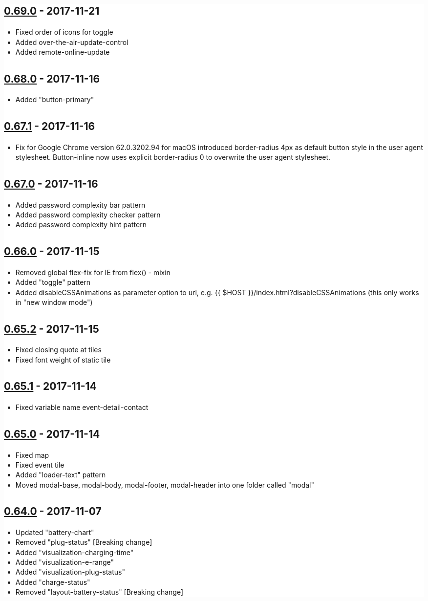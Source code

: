 ## [0.69.0] - 2017-11-21

* Fixed order of icons for toggle
* Added over-the-air-update-control
* Added remote-online-update

## [0.68.0] - 2017-11-16

* Added "button-primary"

## [0.67.1] - 2017-11-16

* Fix for Google Chrome version 62.0.3202.94 for macOS introduced border-radius 4px as default button style in the user agent stylesheet. Button-inline now uses explicit border-radius 0 to overwrite the user agent stylesheet.

## [0.67.0] - 2017-11-16

* Added password complexity bar pattern
* Added password complexity checker pattern
* Added password complexity hint pattern

## [0.66.0] - 2017-11-15

* Removed global flex-fix for IE from flex() - mixin
* Added "toggle" pattern
* Added disableCSSAnimations as parameter option to url, e.g. {{ $HOST }}/index.html?disableCSSAnimations (this only works in "new window mode")

## [0.65.2] - 2017-11-15

* Fixed closing quote at tiles
* Fixed font weight of static tile

## [0.65.1] - 2017-11-14

* Fixed variable name event-detail-contact

## [0.65.0] - 2017-11-14

* Fixed map
* Fixed event tile
* Added "loader-text" pattern
* Moved modal-base, modal-body, modal-footer, modal-header into one folder called "modal"

## [0.64.0] - 2017-11-07

* Updated "battery-chart"
* Removed "plug-status" [Breaking change]
* Added "visualization-charging-time"
* Added "visualization-e-range"
* Added "visualization-plug-status"
* Added "charge-status"
* Removed "layout-battery-status" [Breaking change]


[unreleased]: https://bitbucket.web.porsche.biz/projects/PCCCOM/repos/porsche-stylesheets/compare/diff?targetBranch=refs%2Ftags%2Fv0.95.3&sourceBranch=refs%2Fheads%2Fmaster
[0.95.3]: https://bitbucket.web.porsche.biz/projects/PCCCOM/repos/porsche-stylesheets/commits?until=refs%2Ftags%2Fv0.95.2
[0.95.2]: https://bitbucket.web.porsche.biz/projects/PCCCOM/repos/porsche-stylesheets/commits?until=refs%2Ftags%2Fv0.95.1
[0.95.1]: https://bitbucket.web.porsche.biz/projects/PCCCOM/repos/porsche-stylesheets/commits?until=refs%2Ftags%2Fv0.95.0
[0.95.0]: https://bitbucket.web.porsche.biz/projects/PCCCOM/repos/porsche-stylesheets/commits?until=refs%2Ftags%2Fv0.94.0
[0.94.0]: https://bitbucket.web.porsche.biz/projects/PCCCOM/repos/porsche-stylesheets/commits?until=refs%2Ftags%2Fv0.93.2
[0.93.2]: https://bitbucket.web.porsche.biz/projects/PCCCOM/repos/porsche-stylesheets/commits?until=refs%2Ftags%2Fv0.93.1
[0.93.1]: https://bitbucket.web.porsche.biz/projects/PCCCOM/repos/porsche-stylesheets/commits?until=refs%2Ftags%2Fv0.93.0
[0.93.0]: https://bitbucket.web.porsche.biz/projects/PCCCOM/repos/porsche-stylesheets/commits?until=refs%2Ftags%2Fv0.92.1
[0.92.1]: https://bitbucket.web.porsche.biz/projects/PCCCOM/repos/porsche-stylesheets/commits?until=refs%2Ftags%2Fv0.92.0
[0.92.0]: https://bitbucket.web.porsche.biz/projects/PCCCOM/repos/porsche-stylesheets/commits?until=refs%2Ftags%2Fv0.91.2
[0.91.2]: https://bitbucket.web.porsche.biz/projects/PCCCOM/repos/porsche-stylesheets/commits?until=refs%2Ftags%2Fv0.91.1
[0.91.1]: https://bitbucket.web.porsche.biz/projects/PCCCOM/repos/porsche-stylesheets/commits?until=refs%2Ftags%2Fv0.91.0
[0.91.0]: https://bitbucket.web.porsche.biz/projects/PCCCOM/repos/porsche-stylesheets/commits?until=refs%2Ftags%2Fv0.90.0
[0.90.0]: https://bitbucket.web.porsche.biz/projects/PCCCOM/repos/porsche-stylesheets/commits?until=refs%2Ftags%2Fv0.89.0
[0.89.0]: https://bitbucket.web.porsche.biz/projects/PCCCOM/repos/porsche-stylesheets/commits?until=refs%2Ftags%2Fv0.88.1
[0.88.1]: https://bitbucket.web.porsche.biz/projects/PCCCOM/repos/porsche-stylesheets/commits?until=refs%2Ftags%2Fv0.88.0
[0.88.0]: https://bitbucket.web.porsche.biz/projects/PCCCOM/repos/porsche-stylesheets/commits?until=refs%2Ftags%2Fv0.87.0
[0.87.0]: https://bitbucket.web.porsche.biz/projects/PCCCOM/repos/porsche-stylesheets/commits?until=refs%2Ftags%2Fv0.86.0
[0.86.0]: https://bitbucket.web.porsche.biz/projects/PCCCOM/repos/porsche-stylesheets/commits?until=refs%2Ftags%2Fv0.85.4
[0.85.4]: https://bitbucket.web.porsche.biz/projects/PCCCOM/repos/porsche-stylesheets/commits?until=refs%2Ftags%2Fv0.85.3
[0.85.3]: https://bitbucket.web.porsche.biz/projects/PCCCOM/repos/porsche-stylesheets/commits?until=refs%2Ftags%2Fv0.85.2
[0.85.2]: https://bitbucket.web.porsche.biz/projects/PCCCOM/repos/porsche-stylesheets/commits?until=refs%2Ftags%2Fv0.85.1
[0.85.1]: https://bitbucket.web.porsche.biz/projects/PCCCOM/repos/porsche-stylesheets/commits?until=refs%2Ftags%2Fv0.85.0
[0.85.0]: https://bitbucket.web.porsche.biz/projects/PCCCOM/repos/porsche-stylesheets/commits?until=refs%2Ftags%2Fv0.84.2
[0.84.2]: https://bitbucket.web.porsche.biz/projects/PCCCOM/repos/porsche-stylesheets/commits?until=refs%2Ftags%2Fv0.84.1
[0.84.1]: https://bitbucket.web.porsche.biz/projects/PCCCOM/repos/porsche-stylesheets/commits?until=refs%2Ftags%2Fv0.84.0
[0.84.0]: https://bitbucket.web.porsche.biz/projects/PCCCOM/repos/porsche-stylesheets/commits?until=refs%2Ftags%2Fv0.83.5
[0.83.5]: https://bitbucket.web.porsche.biz/projects/PCCCOM/repos/porsche-stylesheets/commits?until=refs%2Ftags%2Fv0.83.4
[0.83.4]: https://bitbucket.web.porsche.biz/projects/PCCCOM/repos/porsche-stylesheets/commits?until=refs%2Ftags%2Fv0.83.3
[0.83.3]: https://bitbucket.web.porsche.biz/projects/PCCCOM/repos/porsche-stylesheets/commits?until=refs%2Ftags%2Fv0.83.2
[0.83.2]: https://bitbucket.web.porsche.biz/projects/PCCCOM/repos/porsche-stylesheets/commits?until=refs%2Ftags%2Fv0.83.1
[0.83.1]: https://bitbucket.web.porsche.biz/projects/PCCCOM/repos/porsche-stylesheets/commits?until=refs%2Ftags%2Fv0.83.0
[0.83.0]: https://bitbucket.web.porsche.biz/projects/PCCCOM/repos/porsche-stylesheets/commits?until=refs%2Ftags%2Fv0.82.0
[0.82.0]: https://bitbucket.web.porsche.biz/projects/PCCCOM/repos/porsche-stylesheets/commits?until=refs%2Ftags%2Fv0.81.1
[0.81.1]: https://bitbucket.web.porsche.biz/projects/PCCCOM/repos/porsche-stylesheets/commits?until=refs%2Ftags%2Fv0.81.0
[0.81.0]: https://bitbucket.web.porsche.biz/projects/PCCCOM/repos/porsche-stylesheets/commits?until=refs%2Ftags%2Fv0.80.1
[0.80.1]: https://bitbucket.web.porsche.biz/projects/PCCCOM/repos/porsche-stylesheets/commits?until=refs%2Ftags%2Fv0.80.0
[0.80.0]: https://bitbucket.web.porsche.biz/projects/PCCCOM/repos/porsche-stylesheets/commits?until=refs%2Ftags%2Fv0.79.1
[0.79.1]: https://bitbucket.web.porsche.biz/projects/PCCCOM/repos/porsche-stylesheets/commits?until=refs%2Ftags%2Fv0.79.0
[0.79.0]: https://bitbucket.web.porsche.biz/projects/PCCCOM/repos/porsche-stylesheets/commits?until=refs%2Ftags%2Fv0.78.0
[0.78.0]: https://bitbucket.web.porsche.biz/projects/PCCCOM/repos/porsche-stylesheets/commits?until=refs%2Ftags%2Fv0.77.0
[0.77.0]: https://bitbucket.web.porsche.biz/projects/PCCCOM/repos/porsche-stylesheets/commits?until=refs%2Ftags%2Fv0.76.0
[0.76.0]: https://bitbucket.web.porsche.biz/projects/PCCCOM/repos/porsche-stylesheets/commits?until=refs%2Ftags%2Fv0.75.0
[0.75.0]: https://bitbucket.web.porsche.biz/projects/PCCCOM/repos/porsche-stylesheets/commits?until=refs%2Ftags%2Fv0.74.1
[0.74.1]: https://bitbucket.web.porsche.biz/projects/PCCCOM/repos/porsche-stylesheets/commits?until=refs%2Ftags%2Fv0.74.0
[0.74.0]: https://bitbucket.web.porsche.biz/projects/PCCCOM/repos/porsche-stylesheets/commits?until=refs%2Ftags%2Fv0.73.0
[0.73.0]: https://bitbucket.web.porsche.biz/projects/PCCCOM/repos/porsche-stylesheets/commits?until=refs%2Ftags%2Fv0.72.2
[0.72.2]: https://bitbucket.web.porsche.biz/projects/PCCCOM/repos/porsche-stylesheets/commits?until=refs%2Ftags%2Fv0.72.1
[0.72.1]: https://bitbucket.web.porsche.biz/projects/PCCCOM/repos/porsche-stylesheets/commits?until=refs%2Ftags%2Fv0.72.0
[0.72.0]: https://bitbucket.web.porsche.biz/projects/PCCCOM/repos/porsche-stylesheets/commits?until=refs%2Ftags%2Fv0.71.0
[0.71.0]: https://bitbucket.web.porsche.biz/projects/PCCCOM/repos/porsche-stylesheets/commits?until=refs%2Ftags%2Fv0.70.0
[0.70.0]: https://bitbucket.web.porsche.biz/projects/PCCCOM/repos/porsche-stylesheets/commits?until=refs%2Ftags%2Fv0.69.0
[0.69.0]: https://bitbucket.web.porsche.biz/projects/PCCCOM/repos/porsche-stylesheets/commits?until=refs%2Ftags%2Fv0.68.0
[0.68.0]: https://bitbucket.web.porsche.biz/projects/PCCCOM/repos/porsche-stylesheets/commits?until=refs%2Ftags%2Fv0.67.1
[0.67.1]: https://bitbucket.web.porsche.biz/projects/PCCCOM/repos/porsche-stylesheets/commits?until=refs%2Ftags%2Fv0.67.0
[0.67.0]: https://bitbucket.web.porsche.biz/projects/PCCCOM/repos/porsche-stylesheets/commits?until=refs%2Ftags%2Fv0.66.0
[0.66.0]: https://bitbucket.web.porsche.biz/projects/PCCCOM/repos/porsche-stylesheets/commits?until=refs%2Ftags%2Fv0.65.2
[0.65.2]: https://bitbucket.web.porsche.biz/projects/PCCCOM/repos/porsche-stylesheets/commits?until=refs%2Ftags%2Fv0.65.1
[0.65.1]: https://bitbucket.web.porsche.biz/projects/PCCCOM/repos/porsche-stylesheets/commits?until=refs%2Ftags%2Fv0.65.0
[0.65.0]: https://bitbucket.web.porsche.biz/projects/PCCCOM/repos/porsche-stylesheets/commits?until=refs%2Ftags%2Fv0.64.0
[0.64.0]: https://bitbucket.web.porsche.biz/projects/PCCCOM/repos/porsche-stylesheets/commits?until=refs%2Ftags%2Fv0.63.1
[0.63.1]: https://bitbucket.web.porsche.biz/projects/PCCCOM/repos/porsche-stylesheets/commits?until=refs%2Ftags%2Fv0.63.0
[0.63.0]: https://bitbucket.web.porsche.biz/projects/PCCCOM/repos/porsche-stylesheets/commits?until=refs%2Ftags%2Fv0.62.1
[0.62.1]: https://bitbucket.web.porsche.biz/projects/PCCCOM/repos/porsche-stylesheets/commits?until=refs%2Ftags%2Fv0.62.0
[0.62.0]: https://bitbucket.web.porsche.biz/projects/PCCCOM/repos/porsche-stylesheets/commits?until=refs%2Ftags%2Fv0.61.0
[0.61.0]: https://bitbucket.web.porsche.biz/projects/PCCCOM/repos/porsche-stylesheets/commits?until=refs%2Ftags%2Fv0.60.0
[0.60.0]: https://bitbucket.web.porsche.biz/projects/PCCCOM/repos/porsche-stylesheets/commits?until=refs%2Ftags%2Fv0.59.0
[0.59.0]: https://bitbucket.web.porsche.biz/projects/PCCCOM/repos/porsche-stylesheets/commits?until=refs%2Ftags%2Fv0.58.0
[0.58.0]: https://bitbucket.web.porsche.biz/projects/PCCCOM/repos/porsche-stylesheets/commits?until=refs%2Ftags%2Fv0.57.0
[0.57.0]: https://bitbucket.web.porsche.biz/projects/PCCCOM/repos/porsche-stylesheets/commits?until=refs%2Ftags%2Fv0.56.0
[0.56.0]: https://bitbucket.web.porsche.biz/projects/PCCCOM/repos/porsche-stylesheets/commits?until=refs%2Ftags%2Fv0.55.0
[0.55.0]: https://bitbucket.web.porsche.biz/projects/PCCCOM/repos/porsche-stylesheets/commits?until=refs%2Ftags%2Fv0.54.0
[0.54.0]: https://bitbucket.web.porsche.biz/projects/PCCCOM/repos/porsche-stylesheets/commits?until=refs%2Ftags%2Fv0.53.0
[0.53.0]: https://bitbucket.web.porsche.biz/projects/PCCCOM/repos/porsche-stylesheets/commits?until=refs%2Ftags%2Fv0.52.0
[0.52.0]: https://bitbucket.web.porsche.biz/projects/PCCCOM/repos/porsche-stylesheets/commits?until=refs%2Ftags%2Fv0.51.0
[0.51.0]: https://bitbucket.web.porsche.biz/projects/PCCCOM/repos/porsche-stylesheets/commits?until=refs%2Ftags%2Fv0.50.0
[0.50.0]: https://bitbucket.web.porsche.biz/projects/PCCCOM/repos/porsche-stylesheets/commits?until=refs%2Ftags%2Fv0.49.0
[0.49.0]: https://bitbucket.web.porsche.biz/projects/PCCCOM/repos/porsche-stylesheets/commits?until=refs%2Ftags%2Fv0.48.0
[0.48.0]: https://bitbucket.web.porsche.biz/projects/PCCCOM/repos/porsche-stylesheets/commits?until=refs%2Ftags%2Fv0.47.0
[0.47.0]: https://bitbucket.web.porsche.biz/projects/PCCCOM/repos/porsche-stylesheets/commits?until=refs%2Ftags%2Fv0.46.0
[0.46.0]: https://bitbucket.web.porsche.biz/projects/PCCCOM/repos/porsche-stylesheets/commits?until=refs%2Ftags%2Fv0.45.2
[0.45.2]: https://bitbucket.web.porsche.biz/projects/PCCCOM/repos/porsche-stylesheets/commits?until=refs%2Ftags%2Fv0.45.1
[0.45.1]: https://bitbucket.web.porsche.biz/projects/PCCCOM/repos/porsche-stylesheets/commits?until=refs%2Ftags%2Fv0.45.0
[0.45.0]: https://bitbucket.web.porsche.biz/projects/PCCCOM/repos/porsche-stylesheets/commits?until=refs%2Ftags%2Fv0.44.0
[0.44.0]: https://bitbucket.web.porsche.biz/projects/PCCCOM/repos/porsche-stylesheets/commits?until=refs%2Ftags%2Fv0.43.0
[0.43.0]: https://bitbucket.web.porsche.biz/projects/PCCCOM/repos/porsche-stylesheets/commits?until=refs%2Ftags%2Fv0.42.3
[0.42.3]: https://bitbucket.web.porsche.biz/projects/PCCCOM/repos/porsche-stylesheets/commits?until=refs%2Ftags%2Fv0.42.2
[0.42.2]: https://bitbucket.web.porsche.biz/projects/PCCCOM/repos/porsche-stylesheets/commits?until=refs%2Ftags%2Fv0.42.1
[0.42.1]: https://bitbucket.web.porsche.biz/projects/PCCCOM/repos/porsche-stylesheets/commits?until=refs%2Ftags%2Fv0.42.0
[0.42.0]: https://bitbucket.web.porsche.biz/projects/PCCCOM/repos/porsche-stylesheets/commits?until=refs%2Ftags%2Fv0.41.0
[0.41.0]: https://bitbucket.web.porsche.biz/projects/PCCCOM/repos/porsche-stylesheets/commits?until=refs%2Ftags%2Fv0.40.1
[0.40.1]: https://bitbucket.web.porsche.biz/projects/PCCCOM/repos/porsche-stylesheets/commits?until=refs%2Ftags%2Fv0.40.0
[0.40.0]: https://bitbucket.web.porsche.biz/projects/PCCCOM/repos/porsche-stylesheets/commits?until=refs%2Ftags%2Fv0.39.3
[0.39.3]: https://bitbucket.web.porsche.biz/projects/PCCCOM/repos/porsche-stylesheets/commits?until=refs%2Ftags%2Fv0.39.2
[0.39.2]: https://bitbucket.web.porsche.biz/projects/PCCCOM/repos/porsche-stylesheets/commits?until=refs%2Ftags%2Fv0.39.0
[0.39.1]: https://bitbucket.web.porsche.biz/projects/PCCCOM/repos/porsche-stylesheets/commits?until=refs%2Ftags%2Fv0.39.0
[0.39.0]: https://bitbucket.web.porsche.biz/projects/PCCCOM/repos/porsche-stylesheets/commits?until=refs%2Ftags%2Fv0.38.0
[0.38.0]: https://bitbucket.web.porsche.biz/projects/PCCCOM/repos/porsche-stylesheets/commits?until=refs%2Ftags%2Fv0.37.6
[0.37.6]: https://bitbucket.web.porsche.biz/projects/PCCCOM/repos/porsche-stylesheets/commits?until=refs%2Ftags%2Fv0.37.5
[0.37.5]: https://bitbucket.web.porsche.biz/projects/PCCCOM/repos/porsche-stylesheets/commits?until=refs%2Ftags%2Fv0.37.4
[0.37.4]: https://bitbucket.web.porsche.biz/projects/PCCCOM/repos/porsche-stylesheets/commits?until=refs%2Ftags%2Fv0.37.3
[0.37.3]: https://bitbucket.web.porsche.biz/projects/PCCCOM/repos/porsche-stylesheets/commits?until=refs%2Ftags%2Fv0.37.2
[0.37.2]: https://bitbucket.web.porsche.biz/projects/PCCCOM/repos/porsche-stylesheets/commits?until=refs%2Ftags%2Fv0.37.1
[0.37.1]: https://bitbucket.web.porsche.biz/projects/PCCCOM/repos/porsche-stylesheets/commits?until=refs%2Ftags%2Fv0.37.0
[0.37.0]: https://bitbucket.web.porsche.biz/projects/PCCCOM/repos/porsche-stylesheets/commits?until=refs%2Ftags%2Fv0.36.0
[0.36.1]: https://bitbucket.web.porsche.biz/projects/PCCCOM/repos/porsche-stylesheets/commits?until=refs%2Ftags%2Fv0.36.0
[0.36.0]: https://bitbucket.web.porsche.biz/projects/PCCCOM/repos/porsche-stylesheets/commits?until=refs%2Ftags%2Fv0.35.0
[0.35.0]: https://bitbucket.web.porsche.biz/projects/PCCCOM/repos/porsche-stylesheets/commits?until=refs%2Ftags%2Fv0.34.1
[0.34.1]: https://bitbucket.web.porsche.biz/projects/PCCCOM/repos/porsche-stylesheets/commits?until=refs%2Ftags%2Fv0.34.0
[0.34.0]: https://bitbucket.web.porsche.biz/projects/PCCCOM/repos/porsche-stylesheets/commits?until=refs%2Ftags%2Fv0.33.0
[0.33.0]: https://bitbucket.web.porsche.biz/projects/PCCCOM/repos/porsche-stylesheets/commits?until=refs%2Ftags%2Fv0.32.2
[0.32.2]: https://bitbucket.web.porsche.biz/projects/PCCCOM/repos/porsche-stylesheets/commits?until=refs%2Ftags%2Fv0.32.1
[0.32.1]: https://bitbucket.web.porsche.biz/projects/PCCCOM/repos/porsche-stylesheets/commits?until=refs%2Ftags%2Fv0.32.0
[0.32.0]: https://bitbucket.web.porsche.biz/projects/PCCCOM/repos/porsche-stylesheets/commits?until=refs%2Ftags%2Fv0.31.0
[0.30.0]: https://bitbucket.web.porsche.biz/projects/PCCCOM/repos/porsche-stylesheets/commits?until=refs%2Ftags%2Fv0.29.0
[0.29.0]: https://bitbucket.web.porsche.biz/projects/PCCCOM/repos/porsche-stylesheets/commits?until=refs%2Ftags%2Fv0.28.0
[0.28.0]: https://bitbucket.web.porsche.biz/projects/PCCCOM/repos/porsche-stylesheets/commits?until=refs%2Ftags%2Fv0.27.0
[0.25.3]: https://bitbucket.web.porsche.biz/projects/PCCCOM/repos/porsche-stylesheets/commits?until=refs%2Ftags%2Fv0.25.2
[0.25.2]: https://bitbucket.web.porsche.biz/projects/PCCCOM/repos/porsche-stylesheets/commits?until=refs%2Ftags%2Fv0.25.1
[0.25.1]: https://bitbucket.web.porsche.biz/projects/PCCCOM/repos/porsche-stylesheets/commits?until=refs%2Ftags%2Fv0.25.0
[0.25.0]: https://bitbucket.web.porsche.biz/projects/PCCCOM/repos/porsche-stylesheets/commits?until=refs%2Ftags%2Fv0.24.0
[0.24.0]: https://bitbucket.web.porsche.biz/projects/PCCCOM/repos/porsche-stylesheets/commits?until=refs%2Ftags%2Fv0.23.2
[0.23.2]: https://bitbucket.web.porsche.biz/projects/PCCCOM/repos/porsche-stylesheets/commits?until=refs%2Ftags%2Fv0.23.1
[0.23.1]: https://bitbucket.web.porsche.biz/projects/PCCCOM/repos/porsche-stylesheets/commits?until=refs%2Ftags%2Fv0.23.0
[0.23.0]: https://bitbucket.web.porsche.biz/projects/PCCCOM/repos/porsche-stylesheets/commits?until=refs%2Ftags%2Fv0.22.0
[0.22.0]: https://bitbucket.web.porsche.biz/projects/PCCCOM/repos/porsche-stylesheets/commits?until=refs%2Ftags%2Fv0.21.6
[0.21.6]: https://bitbucket.web.porsche.biz/projects/PCCCOM/repos/porsche-stylesheets/commits?until=refs%2Ftags%2Fv0.21.5
[0.21.5]: https://bitbucket.web.porsche.biz/projects/PCCCOM/repos/porsche-stylesheets/commits?until=refs%2Ftags%2Fv0.21.4
[0.21.4]: https://bitbucket.web.porsche.biz/projects/PCCCOM/repos/porsche-stylesheets/commits?until=refs%2Ftags%2Fv0.21.3
[0.21.3]: https://bitbucket.web.porsche.biz/projects/PCCCOM/repos/porsche-stylesheets/commits?until=refs%2Ftags%2Fv0.21.2
[0.21.2]: https://bitbucket.web.porsche.biz/projects/PCCCOM/repos/porsche-stylesheets/commits?until=refs%2Ftags%2Fv0.21.1
[0.21.1]: https://bitbucket.web.porsche.biz/projects/PCCCOM/repos/porsche-stylesheets/commits?until=refs%2Ftags%2Fv0.21.0
[0.21.0]: https://bitbucket.web.porsche.biz/projects/PCCCOM/repos/porsche-stylesheets/commits?until=refs%2Ftags%2Fv0.20.1
[0.20.1]: https://bitbucket.web.porsche.biz/projects/PCCCOM/repos/porsche-stylesheets/commits?until=refs%2Ftags%2Fv0.20.0
[0.20.0]: https://bitbucket.web.porsche.biz/projects/PCCCOM/repos/porsche-stylesheets/commits?until=refs%2Ftags%2Fv0.19.0
[0.19.0]: https://bitbucket.web.porsche.biz/projects/PCCCOM/repos/porsche-stylesheets/commits?until=refs%2Ftags%2Fv0.18.1
[0.18.1]: https://bitbucket.web.porsche.biz/projects/PCCCOM/repos/porsche-stylesheets/commits?until=refs%2Ftags%2Fv0.18.0
[0.18.0]: https://bitbucket.web.porsche.biz/projects/PCCCOM/repos/porsche-stylesheets/commits?until=refs%2Ftags%2Fv0.17.1
[0.17.1]: https://bitbucket.web.porsche.biz/projects/PCCCOM/repos/porsche-stylesheets/commits?until=refs%2Ftags%2Fv0.17.0
[0.17.0]: https://bitbucket.web.porsche.biz/projects/PCCCOM/repos/porsche-stylesheets/commits?until=refs%2Ftags%2Fv0.16.0
[0.16.0]: https://bitbucket.web.porsche.biz/projects/PCCCOM/repos/porsche-stylesheets/commits?until=refs%2Ftags%2Fv0.15.0
[0.15.0]: https://bitbucket.web.porsche.biz/projects/PCCCOM/repos/porsche-stylesheets/commits?until=refs%2Ftags%2Fv0.14.0
[0.14.0]: https://bitbucket.web.porsche.biz/projects/PCCCOM/repos/porsche-stylesheets/commits?until=refs%2Ftags%2Fv0.13.3
[0.13.3]: https://bitbucket.web.porsche.biz/projects/PCCCOM/repos/porsche-stylesheets/commits?until=refs%2Ftags%2Fv0.13.2
[0.13.2]: https://bitbucket.web.porsche.biz/projects/PCCCOM/repos/porsche-stylesheets/commits?until=refs%2Ftags%2Fv0.13.1
[0.13.1]: https://bitbucket.web.porsche.biz/projects/PCCCOM/repos/porsche-stylesheets/commits?until=refs%2Ftags%2Fv0.13.0
[0.13.0]: https://bitbucket.web.porsche.biz/projects/PCCCOM/repos/porsche-stylesheets/commits?until=refs%2Ftags%2Fv0.12.9
[0.12.9]: https://bitbucket.web.porsche.biz/projects/PCCCOM/repos/porsche-stylesheets/commits?until=refs%2Ftags%2Fv0.12.8
[0.12.8]: https://bitbucket.web.porsche.biz/projects/PCCCOM/repos/porsche-stylesheets/commits?until=refs%2Ftags%2Fv0.12.7
[0.12.7]: https://bitbucket.web.porsche.biz/projects/PCCCOM/repos/porsche-stylesheets/commits?until=refs%2Ftags%2Fv0.12.6
[0.12.6]: https://bitbucket.web.porsche.biz/projects/PCCCOM/repos/porsche-stylesheets/commits?until=refs%2Ftags%2Fv0.12.5
[0.12.5]: https://bitbucket.web.porsche.biz/projects/PCCCOM/repos/porsche-stylesheets/commits?until=refs%2Ftags%2Fv0.12.4
[0.12.4]: https://bitbucket.web.porsche.biz/projects/PCCCOM/repos/porsche-stylesheets/commits?until=refs%2Ftags%2Fv0.12.3
[0.12.3]: https://bitbucket.web.porsche.biz/projects/PCCCOM/repos/porsche-stylesheets/commits?until=refs%2Ftags%2Fv0.12.2
[0.12.2]: https://bitbucket.web.porsche.biz/projects/PCCCOM/repos/porsche-stylesheets/commits?until=refs%2Ftags%2Fv0.12.1
[0.12.1]: https://bitbucket.web.porsche.biz/projects/PCCCOM/repos/porsche-stylesheets/commits?until=refs%2Ftags%2Fv0.12.0
[0.12.0]: https://bitbucket.web.porsche.biz/projects/PCCCOM/repos/porsche-stylesheets/commits?until=refs%2Ftags%2Fv0.11.1
[0.1.2]: https://bitbucket.web.porsche.biz/projects/PCCCOM/repos/porsche-stylesheets/commits?until=refs%2Ftags%2Fv0.1.2
[0.1.1]: https://bitbucket.web.porsche.biz/projects/PCCCOM/repos/porsche-stylesheets/commits?until=refs%2Ftags%2Fv0.1.1
[0.1.0]: https://bitbucket.web.porsche.biz/projects/PCCCOM/repos/porsche-stylesheets/commits?until=refs%2Ftags%2Fv0.1.1
[0.0.5]: https://bitbucket.web.porsche.biz/projects/PCCCOM/repos/porsche-stylesheets/commits?until=refs%2Ftags%2Fv0.1.0
[0.0.4]: https://bitbucket.web.porsche.biz/projects/PCCCOM/repos/porsche-stylesheets/commits?until=refs%2Ftags%2Fv0.0.4
[0.0.3]: https://bitbucket.web.porsche.biz/projects/PCCCOM/repos/porsche-stylesheets/commits?until=refs%2Ftags%2Fv0.0.3
[0.0.2]: https://bitbucket.web.porsche.biz/projects/PCCCOM/repos/porsche-stylesheets/commits?until=refs%2Ftags%2Fv0.0.2
[0.0.1]: https://bitbucket.web.porsche.biz/projects/PCCCOM/repos/porsche-stylesheets/commits?until=refs%2Ftags%2Fv0.0.1
